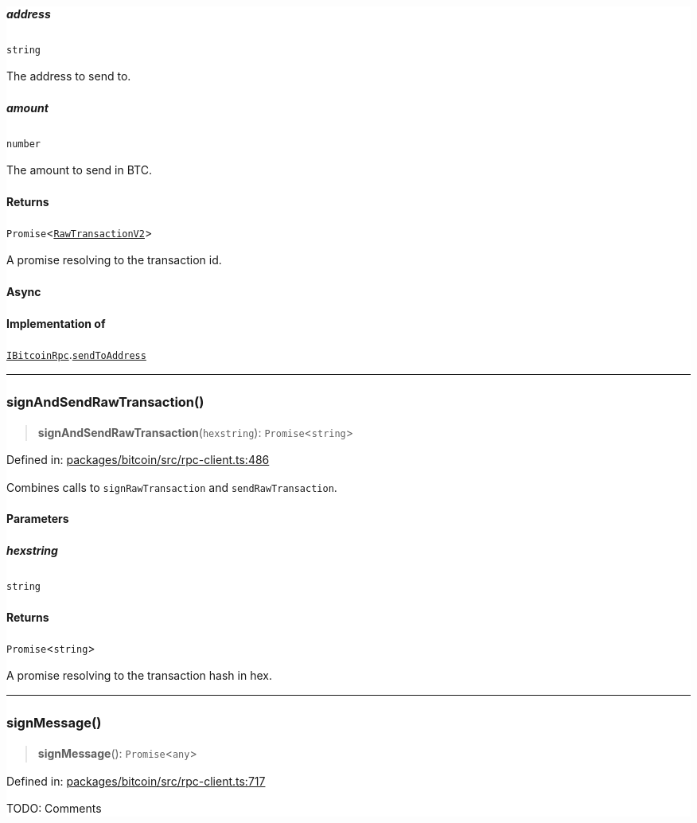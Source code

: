 ##### address

`string`

The address to send to.

##### amount

`number`

The amount to send in BTC.

#### Returns

`Promise`&lt;[`RawTransactionV2`](../interfaces/RawTransactionV2.md)&gt;

A promise resolving to the transaction id.

#### Async

#### Implementation of

[`IBitcoinRpc`](../interfaces/IBitcoinRpc.md).[`sendToAddress`](../interfaces/IBitcoinRpc.md#sendtoaddress)

***

### signAndSendRawTransaction()

> **signAndSendRawTransaction**(`hexstring`): `Promise`&lt;`string`&gt;

Defined in: [packages/bitcoin/src/rpc-client.ts:486](https://github.com/dcdpr/did-btcr2-js/blob/c82bc5c69016e1146a0c52c6e6b21621f5abd6d4/packages/bitcoin/src/rpc-client.ts#L486)

Combines calls to `signRawTransaction` and `sendRawTransaction`.

#### Parameters

##### hexstring

`string`

#### Returns

`Promise`&lt;`string`&gt;

A promise resolving to the transaction hash in hex.

***

### signMessage()

> **signMessage**(): `Promise`&lt;`any`&gt;

Defined in: [packages/bitcoin/src/rpc-client.ts:717](https://github.com/dcdpr/did-btcr2-js/blob/c82bc5c69016e1146a0c52c6e6b21621f5abd6d4/packages/bitcoin/src/rpc-client.ts#L717)

TODO: Comments
